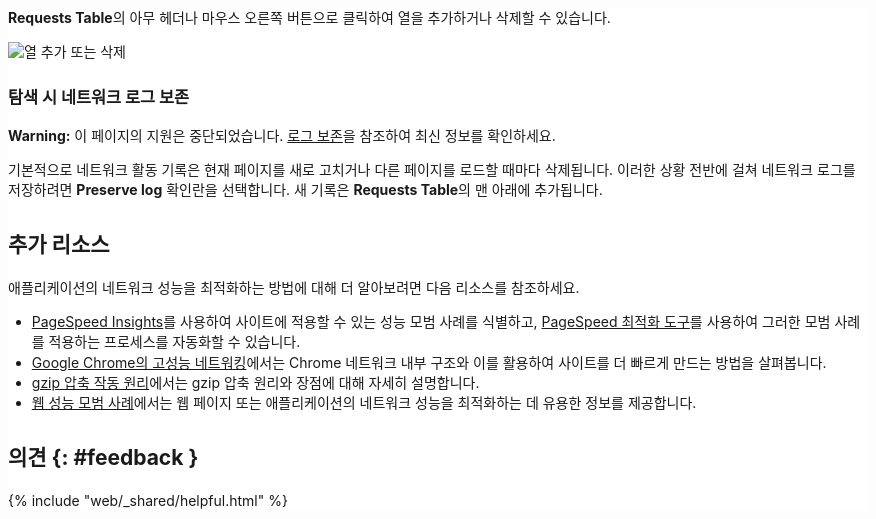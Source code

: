 **Requests Table**의 아무 헤더나 마우스 오른쪽 버튼으로 클릭하여 열을 추가하거나 삭제할 수
있습니다.

![열 추가 또는 삭제](imgs/add-remove-columns.png)

### 탐색 시 네트워크 로그 보존

<aside class="warning">
  <b>Warning:</b> 이 페이지의 지원은 중단되었습니다. <a href="reference#preserve-log">로그 보존</a>을
  참조하여 최신 정보를 확인하세요.
</aside>

기본적으로 네트워크 활동 기록은 현재 페이지를 새로 고치거나
다른 페이지를 로드할 때마다 삭제됩니다.
이러한 상황 전반에 걸쳐 네트워크 로그를 저장하려면
**Preserve log** 확인란을 선택합니다. 새 기록은 **Requests Table**의 맨 아래에 추가됩니다.

## 추가 리소스

애플리케이션의 네트워크 성능을 최적화하는 방법에 대해 더 알아보려면 다음 리소스를 참조하세요.

* [PageSpeed
 Insights](/speed/pagespeed/insights)를 사용하여
  사이트에 적용할 수 있는 성능 모범 사례를 식별하고,
  [PageSpeed  최적화
  도구](/speed/pagespeed/optimization)를 사용하여
  그러한 모범 사례를 적용하는 프로세스를 자동화할 수 있습니다.
* [Google Chrome의 고성능
  네트워킹](https://www.igvita.com/posa/high-performance-networking-in-google-chrome/)에서는 Chrome
  네트워크 내부 구조와 이를 활용하여 사이트를 더 빠르게 만드는
  방법을 살펴봅니다.
* [gzip 압축 작동
  원리](/speed/articles/gzip)에서는
  gzip 압축 원리와 장점에 대해 자세히 설명합니다.
* [웹 성능 모범
  사례](/speed/docs/best-practices/rules_intro)에서는
  웹 페이지 또는 애플리케이션의 네트워크 성능을 최적화하는 데 유용한
  정보를 제공합니다.

## 의견 {: #feedback }

{% include "web/_shared/helpful.html" %}
